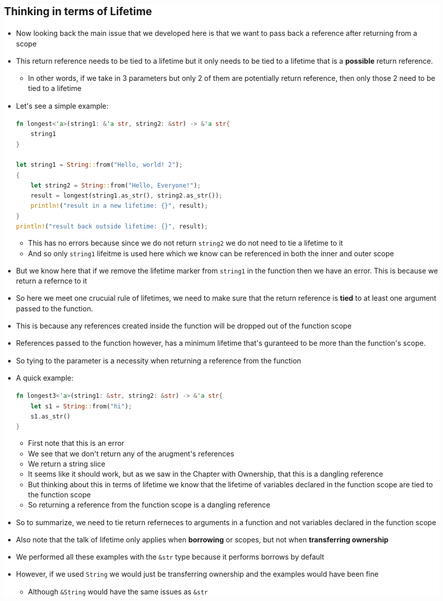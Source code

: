## Thinking in terms of Lifetime

* Now looking back the main issue that we developed here is that we want to pass back a reference after returning from a scope
* This return reference needs to be tied to a lifetime but it only needs to be tied to a lifetime that is a **possible** return reference.
  * In other words, if we take in 3 parameters but only 2 of them are potentially return reference, then only those 2 need to be tied to a lifetime
* Let's see a simple example:

    ```rust
    fn longest<'a>(string1: &'a str, string2: &str) -> &'a str{
        string1
    }

    let string1 = String::from("Hello, world! 2");
    {
        let string2 = String::from("Hello, Everyone!");
        result = longest(string1.as_str(), string2.as_str());
        println!("result in a new lifetime: {}", result);
    }
    println!("result back outside lifetime: {}", result);
    ```
  * This has no errors because since we do not return `string2` we do not need to tie a lifetime to it
  * And so only `string1` lifeitme is used here which we know can be referenced in both the inner and outer scope
* But we know here that if we remove the lifetime marker from `string1` in the function then we have an error. This is because we return a refernce to it
* So here we meet one crucuial rule of lifetimes, we need to make sure that the return reference is **tied** to at least one argument passed to the function.
* This is because any references created inside the function will be dropped out of the function scope
* References passed to the function however, has a minimum lifetime that's guranteed to be more than the function's scope.
* So tying to the parameter is a necessity when returning a reference from the function  
* A quick example:

    ```rust
    fn longest3<'a>(string1: &str, string2: &str) -> &'a str{
        let s1 = String::from("hi");
        s1.as_str()
    }
    ```
  * First note that this is an error
  * We see that we don't return any of the arugment's references
  * We return a string slice
  * It seems like it should work, but as we saw in the Chapter with Ownership, that this is a dangling reference
  * But thinking about this in terms of lifetime we know that the lifetime of variables declared in the function scope are tied to the function scope
  * So returning a reference from the function scope is a dangling reference
* So to summarize, we need to tie return referneces to arguments in a function and not variables declared in the function scope
* Also note that the talk of lifetime only applies when **borrowing** or scopes, but not when **transferring ownership**
* We performed all these examples with the `&str` type because it performs borrows by default
* However, if we used `String` we would just be transferring ownership and the examples would have been fine
  * Although `&String` would have the same issues as `&str`
